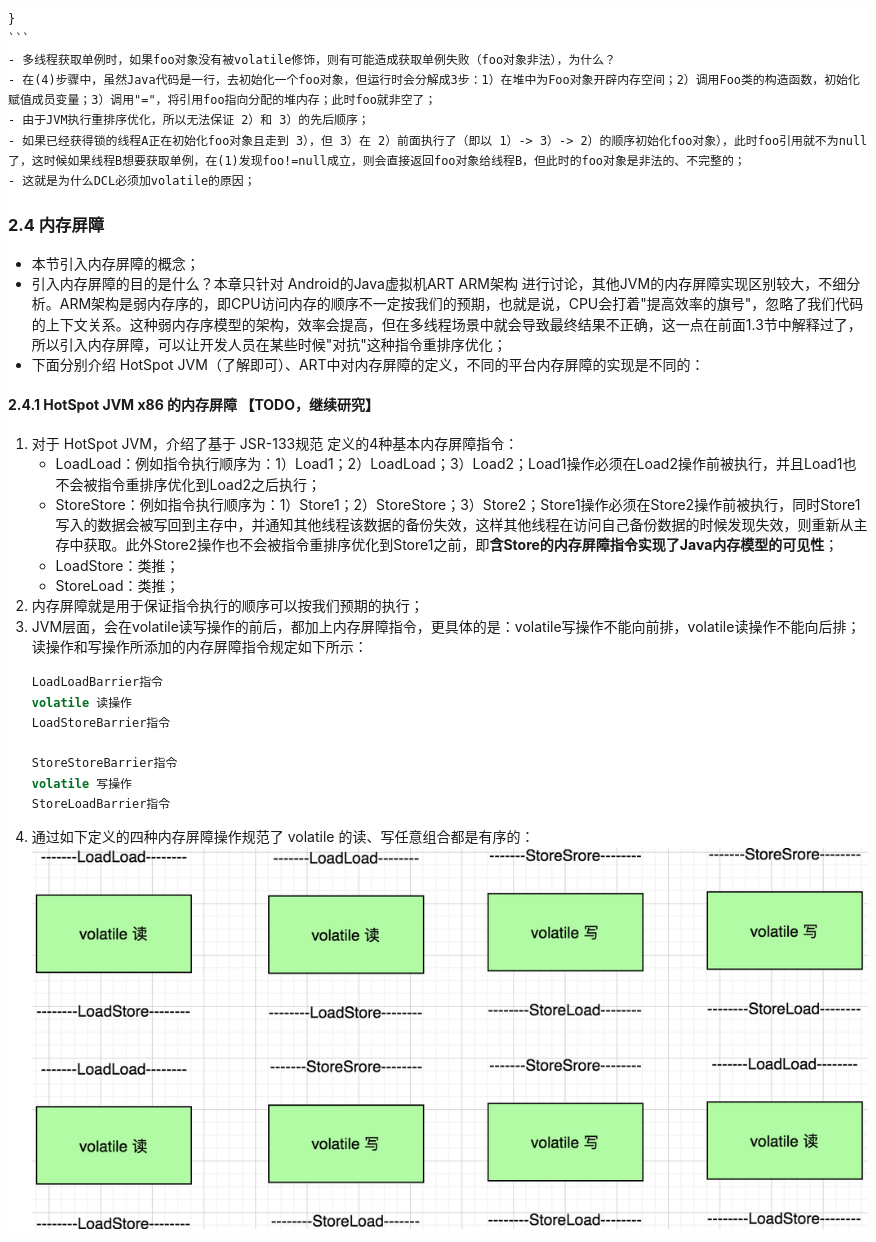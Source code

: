     }
    ```  
    - 多线程获取单例时，如果foo对象没有被volatile修饰，则有可能造成获取单例失败（foo对象非法），为什么？  
    - 在(4)步骤中，虽然Java代码是一行，去初始化一个foo对象，但运行时会分解成3步：1）在堆中为Foo对象开辟内存空间；2）调用Foo类的构造函数，初始化赋值成员变量；3）调用"="，将引用foo指向分配的堆内存；此时foo就非空了；  
    - 由于JVM执行重排序优化，所以无法保证 2）和 3）的先后顺序；  
    - 如果已经获得锁的线程A正在初始化foo对象且走到 3），但 3）在 2）前面执行了（即以 1）-> 3）-> 2）的顺序初始化foo对象），此时foo引用就不为null了，这时候如果线程B想要获取单例，在(1)发现foo!=null成立，则会直接返回foo对象给线程B，但此时的foo对象是非法的、不完整的；  
    - 这就是为什么DCL必须加volatile的原因；  




### 2.4 内存屏障  

- 本节引入内存屏障的概念；  
- 引入内存屏障的目的是什么？本章只针对 Android的Java虚拟机ART ARM架构 进行讨论，其他JVM的内存屏障实现区别较大，不细分析。ARM架构是弱内存序的，即CPU访问内存的顺序不一定按我们的预期，也就是说，CPU会打着"提高效率的旗号"，忽略了我们代码的上下文关系。这种弱内存序模型的架构，效率会提高，但在多线程场景中就会导致最终结果不正确，这一点在前面1.3节中解释过了，所以引入内存屏障，可以让开发人员在某些时候"对抗"这种指令重排序优化；  
- 下面分别介绍 HotSpot JVM（了解即可）、ART中对内存屏障的定义，不同的平台内存屏障的实现是不同的：  


#### 2.4.1 HotSpot JVM x86 的内存屏障  【TODO，继续研究】

1. 对于 HotSpot JVM，介绍了基于 JSR-133规范 定义的4种基本内存屏障指令：  
    - LoadLoad：例如指令执行顺序为：1）Load1；2）LoadLoad；3）Load2；Load1操作必须在Load2操作前被执行，并且Load1也不会被指令重排序优化到Load2之后执行；  
    - StoreStore：例如指令执行顺序为：1）Store1；2）StoreStore；3）Store2；Store1操作必须在Store2操作前被执行，同时Store1写入的数据会被写回到主存中，并通知其他线程该数据的备份失效，这样其他线程在访问自己备份数据的时候发现失效，则重新从主存中获取。此外Store2操作也不会被指令重排序优化到Store1之前，即**含Store的内存屏障指令实现了Java内存模型的可见性**；  
    - LoadStore：类推；  
    - StoreLoad：类推；  
2. 内存屏障就是用于保证指令执行的顺序可以按我们预期的执行；  
3. JVM层面，会在volatile读写操作的前后，都加上内存屏障指令，更具体的是：volatile写操作不能向前排，volatile读操作不能向后排；读操作和写操作所添加的内存屏障指令规定如下所示：  
    ```java
    LoadLoadBarrier指令
    volatile 读操作
    LoadStoreBarrier指令

    StoreStoreBarrier指令
    volatile 写操作
    StoreLoadBarrier指令
    ```  
4. 通过如下定义的四种内存屏障操作规范了 volatile 的读、写任意组合都是有序的：  
    ![volatile读写操作枚举](https://github.com/JLewis1001/Notes/blob/main/1-pics/JMM%E5%86%85%E5%AD%98%E5%B1%8F%E9%9A%9C%E6%8C%87%E4%BB%A4%E6%9E%9A%E4%B8%BE.png?raw=true)  